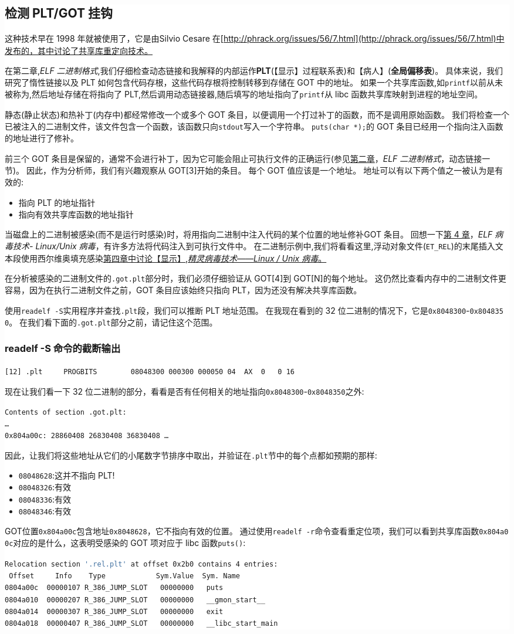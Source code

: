 ## 检测 PLT/GOT 挂钩

这种技术早在 1998 年就被使用了，它是由Silvio Cesare 在[http://phrack.org/issues/56/7.html](http://phrack.org/issues/56/7.html)中发布的，其中讨论了共享库重定向技术。

在第二章,*ELF 二进制格式*,我们仔细检查动态链接和我解释的内部运作**PLT**(【显示】过程联系表)和【病人】(**全局偏移表**)。 具体来说，我们研究了惰性链接以及 PLT 如何包含代码存根，这些代码存根将控制转移到存储在 GOT 中的地址。 如果一个共享库函数,如`printf`以前从未被称为,然后地址存储在将指向了 PLT,然后调用动态链接器,随后填写的地址指向了`printf`从 libc 函数共享库映射到进程的地址空间。

静态(静止状态)和热补丁(内存中)都经常修改一个或多个 GOT 条目，以便调用一个打过补丁的函数，而不是调用原始函数。 我们将检查一个已被注入的二进制文件，该文件包含一个函数，该函数只向`stdout`写入一个字符串。 `puts(char *);`的 GOT 条目已经用一个指向注入函数的地址进行了修补。

前三个 GOT 条目是保留的，通常不会进行补丁，因为它可能会阻止可执行文件的正确运行(参见[第二章](2.html#I3QM1-1d4163ae11644cc2802846625b2dc985 "Chapter 2. The ELF Binary Format")，*ELF 二进制格式*，动态链接一节)。 因此，作为分析师，我们有兴趣观察从 GOT[3]开始的条目。 每个 GOT 值应该是一个地址。 地址可以有以下两个值之一被认为是有效的:

*   指向 PLT 的地址指针
*   指向有效共享库函数的地址指针

当磁盘上的二进制被感染(而不是运行时感染)时，将用指向二进制中注入代码的某个位置的地址修补GOT 条目。 回想一下[第 4 章](4.html#164MG1-1d4163ae11644cc2802846625b2dc985 "Chapter 4. ELF Virus Technology – Linux/Unix Viruses")，*ELF 病毒技术- Linux/Unix 病毒*，有许多方法将代码注入到可执行文件中。 在二进制示例中,我们将看看这里,浮动对象文件(`ET_REL`)的末尾插入文本段使用西尔维奥填充感染[第四章中讨论【显示】,*精灵病毒技术——Linux / Unix 病毒*。](4.html#164MG1-1d4163ae11644cc2802846625b2dc985 "Chapter 4. ELF Virus Technology – Linux/Unix Viruses")

在分析被感染的二进制文件的`.got.plt`部分时，我们必须仔细验证从 GOT[4]到 GOT[N]的每个地址。 这仍然比查看内存中的二进制文件更容易，因为在执行二进制文件之前，GOT 条目应该始终只指向 PLT，因为还没有解决共享库函数。

使用`readelf -S`实用程序并查找`.plt`段，我们可以推断 PLT 地址范围。 在我现在看到的 32 位二进制的情况下，它是`0x8048300`-`0x8048350`。 在我们看下面的`.got.plt`部分之前，请记住这个范围。

### readelf -S 命令的截断输出

```sh
[12] .plt     PROGBITS        08048300 000300 000050 04  AX  0   0 16
```

现在让我们看一下 32 位二进制的部分，看看是否有任何相关的地址指向`0x8048300`-`0x8048350`之外:

```sh
Contents of section .got.plt:
…
0x804a00c: 28860408 26830408 36830408 …
```

因此，让我们将这些地址从它们的小尾数字节排序中取出，并验证在`.plt`节中的每个点都如预期的那样:

*   `08048628`:这并不指向 PLT!
*   `08048326`:有效
*   `08048336`:有效
*   `08048346`:有效

GOT位置`0x804a00c`包含地址`0x8048628`，它不指向有效的位置。 通过使用`readelf -r`命令查看重定位项，我们可以看到共享库函数`0x804a00c`对应的是什么，这表明受感染的 GOT 项对应于 libc 函数`puts()`:

```sh
Relocation section '.rel.plt' at offset 0x2b0 contains 4 entries:
 Offset     Info    Type            Sym.Value  Sym. Name
0804a00c  00000107 R_386_JUMP_SLOT   00000000   puts
0804a010  00000207 R_386_JUMP_SLOT   00000000   __gmon_start__
0804a014  00000307 R_386_JUMP_SLOT   00000000   exit
0804a018  00000407 R_386_JUMP_SLOT   00000000   __libc_start_main
```
